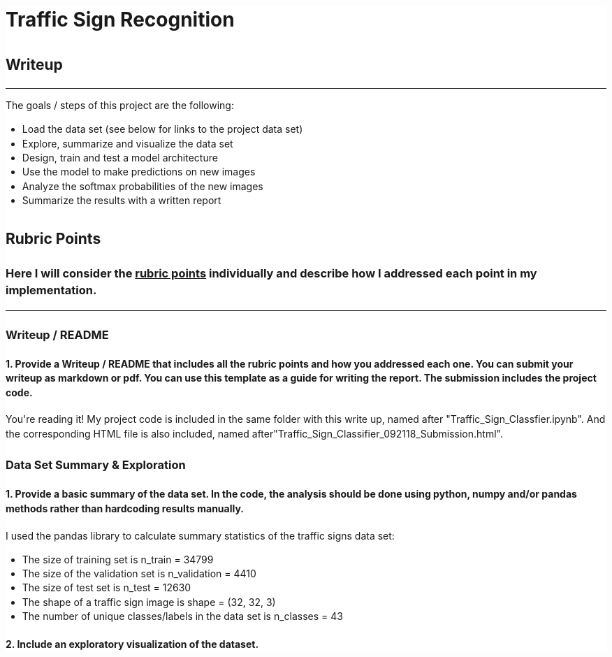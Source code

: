 # **Traffic Sign Recognition** 

## Writeup

---

The goals / steps of this project are the following:
* Load the data set (see below for links to the project data set)
* Explore, summarize and visualize the data set
* Design, train and test a model architecture
* Use the model to make predictions on new images
* Analyze the softmax probabilities of the new images
* Summarize the results with a written report


## Rubric Points
### Here I will consider the [rubric points](https://review.udacity.com/#!/rubrics/481/view) individually and describe how I addressed each point in my implementation.  

---
### Writeup / README

#### 1. Provide a Writeup / README that includes all the rubric points and how you addressed each one. You can submit your writeup as markdown or pdf. You can use this template as a guide for writing the report. The submission includes the project code.

You're reading it! My project code is included in the same folder with this write up, named after "Traffic_Sign_Classfier.ipynb". And the corresponding HTML file is also included, named after"Traffic_Sign_Classifier_092118_Submission.html".


### Data Set Summary & Exploration

#### 1. Provide a basic summary of the data set. In the code, the analysis should be done using python, numpy and/or pandas methods rather than hardcoding results manually.

I used the pandas library to calculate summary statistics of the traffic
signs data set:

* The size of training set is n_train = 34799
* The size of the validation set is n_validation = 4410
* The size of test set is n_test = 12630
* The shape of a traffic sign image is shape = (32, 32, 3)
* The number of unique classes/labels in the data set is n_classes = 43

#### 2. Include an exploratory visualization of the dataset.
